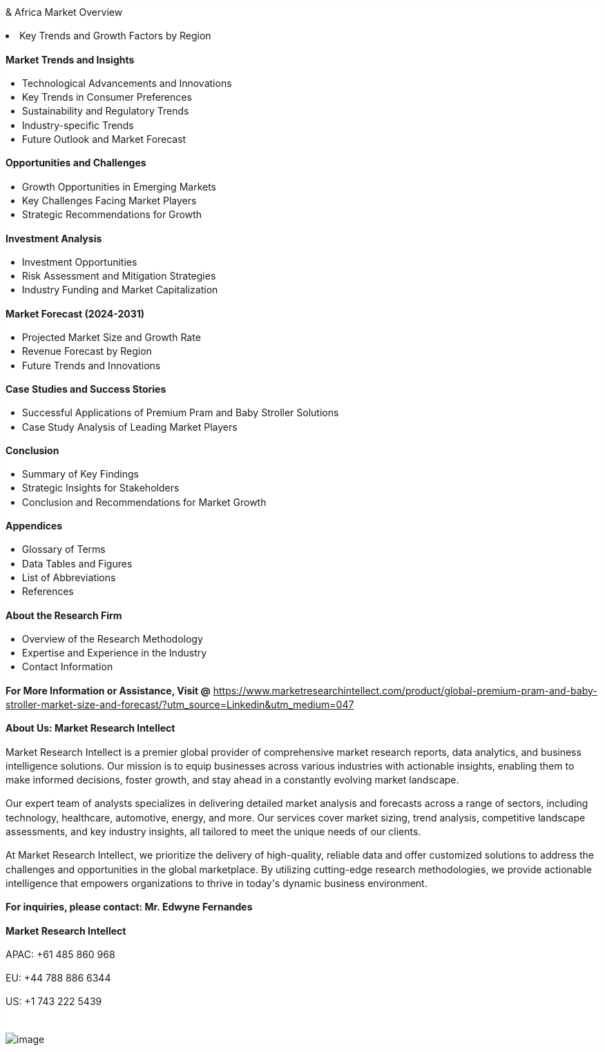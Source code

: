 &amp; Africa Market Overview</li><li>Key Trends and Growth Factors by Region</li></ul><p><strong>Market Trends and Insights</strong></p><ul><li>Technological Advancements and Innovations</li><li>Key Trends in Consumer Preferences</li><li>Sustainability and Regulatory Trends</li><li>Industry-specific Trends</li><li>Future Outlook and Market Forecast</li></ul><p><strong>Opportunities and Challenges</strong></p><ul><li>Growth Opportunities in Emerging Markets</li><li>Key Challenges Facing Market Players</li><li>Strategic Recommendations for Growth</li></ul><p><strong>Investment Analysis</strong></p><ul><li>Investment Opportunities</li><li>Risk Assessment and Mitigation Strategies</li><li>Industry Funding and Market Capitalization</li></ul><p><strong>Market Forecast (2024-2031)</strong></p><ul><li>Projected Market Size and Growth Rate</li><li>Revenue Forecast by Region</li><li>Future Trends and Innovations</li></ul><p><strong>Case Studies and Success Stories</strong></p><ul><li>Successful Applications of Premium Pram and Baby Stroller Solutions</li><li>Case Study Analysis of Leading Market Players</li></ul><p><strong>Conclusion</strong></p><ul><li>Summary of Key Findings</li><li>Strategic Insights for Stakeholders</li><li>Conclusion and Recommendations for Market Growth</li></ul><p><strong>Appendices</strong></p><ul><li>Glossary of Terms</li><li>Data Tables and Figures</li><li>List of Abbreviations</li><li>References</li></ul><p><strong>About the Research Firm</strong></p><ul><li>Overview of the Research Methodology</li><li>Expertise and Experience in the Industry</li><li>Contact Information</li></ul></div><div class="article-main__content" data-test-id="publishing-text-block"><p><span class="font-[700]"><strong>For More Information or Assistance, Visit @</strong>&nbsp;<a href="https://www.marketresearchintellect.com/product/global-premium-pram-and-baby-stroller-market-size-and-forecast/?utm_source=Linkedin&utm_medium=047">https://www.marketresearchintellect.com/product/global-premium-pram-and-baby-stroller-market-size-and-forecast/?utm_source=Linkedin&utm_medium=047</a></span></p><p><strong>About Us: Market Research Intellect</strong></p><p>Market Research Intellect is a premier global provider of comprehensive market research reports, data analytics, and business intelligence solutions. Our mission is to equip businesses across various industries with actionable insights, enabling them to make informed decisions, foster growth, and stay ahead in a constantly evolving market landscape.</p><p>Our expert team of analysts specializes in delivering detailed market analysis and forecasts across a range of sectors, including technology, healthcare, automotive, energy, and more. Our services cover market sizing, trend analysis, competitive landscape assessments, and key industry insights, all tailored to meet the unique needs of our clients.</p><p>At Market Research Intellect, we prioritize the delivery of high-quality, reliable data and offer customized solutions to address the challenges and opportunities in the global marketplace. By utilizing cutting-edge research methodologies, we provide actionable intelligence that empowers organizations to thrive in today's dynamic business environment.</p><p><strong>For inquiries, please contact: Mr. Edwyne Fernandes</strong></p><p><strong>Market Research Intellect</strong></p><p>APAC: +61 485 860 968</p><p>EU: +44 788 886 6344</p><p>US: +1 743 222 5439</p></div><div class="article-main__content" data-test-id="publishing-text-block">&nbsp;</div>
![image](https://github.com/user-attachments/assets/c29830fc-5e65-45a7-b4ce-337e5d68ec90)
